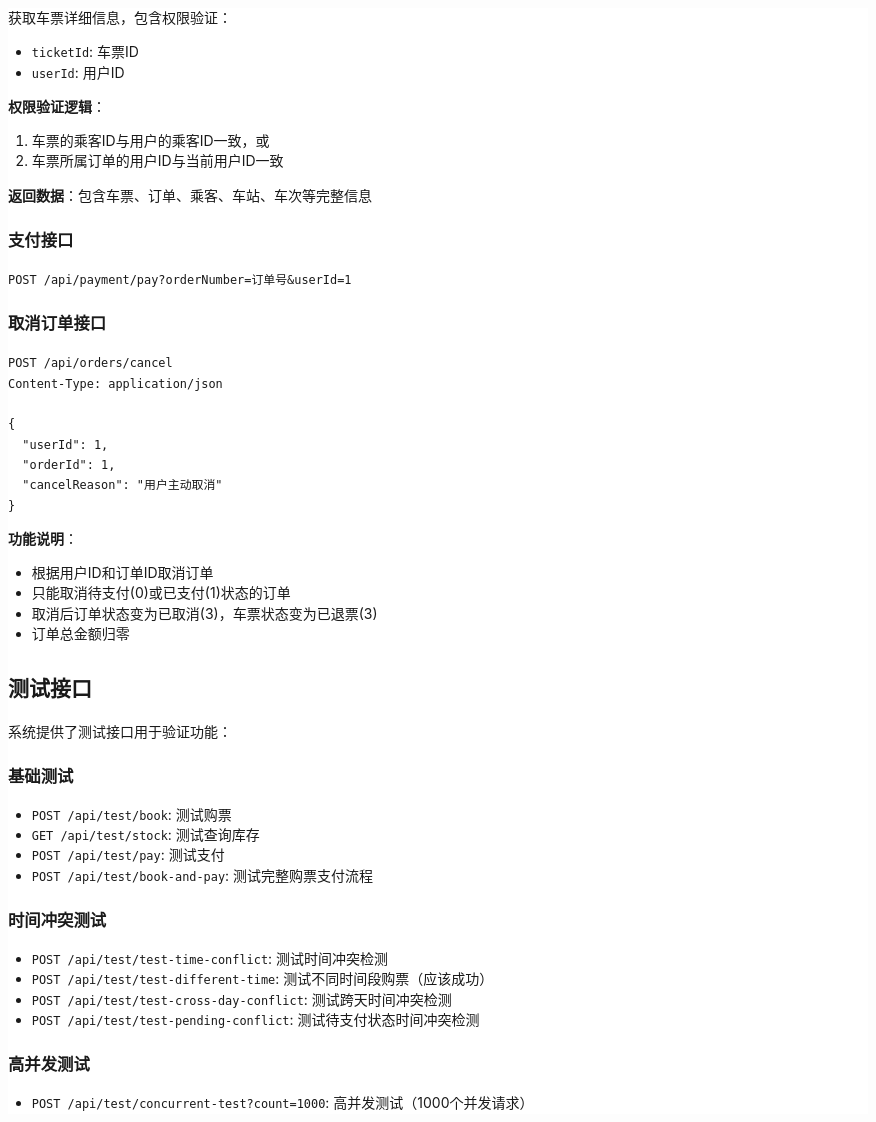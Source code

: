 获取车票详细信息，包含权限验证：
- `ticketId`: 车票ID
- `userId`: 用户ID

**权限验证逻辑**：
1. 车票的乘客ID与用户的乘客ID一致，或
2. 车票所属订单的用户ID与当前用户ID一致

**返回数据**：包含车票、订单、乘客、车站、车次等完整信息

### 支付接口
```
POST /api/payment/pay?orderNumber=订单号&userId=1
```

### 取消订单接口
```
POST /api/orders/cancel
Content-Type: application/json

{
  "userId": 1,
  "orderId": 1,
  "cancelReason": "用户主动取消"
}
```

**功能说明**：
- 根据用户ID和订单ID取消订单
- 只能取消待支付(0)或已支付(1)状态的订单
- 取消后订单状态变为已取消(3)，车票状态变为已退票(3)
- 订单总金额归零

## 测试接口

系统提供了测试接口用于验证功能：

### 基础测试
- `POST /api/test/book`: 测试购票
- `GET /api/test/stock`: 测试查询库存
- `POST /api/test/pay`: 测试支付
- `POST /api/test/book-and-pay`: 测试完整购票支付流程

### 时间冲突测试
- `POST /api/test/test-time-conflict`: 测试时间冲突检测
- `POST /api/test/test-different-time`: 测试不同时间段购票（应该成功）
- `POST /api/test/test-cross-day-conflict`: 测试跨天时间冲突检测
- `POST /api/test/test-pending-conflict`: 测试待支付状态时间冲突检测

### 高并发测试
- `POST /api/test/concurrent-test?count=1000`: 高并发测试（1000个并发请求）
